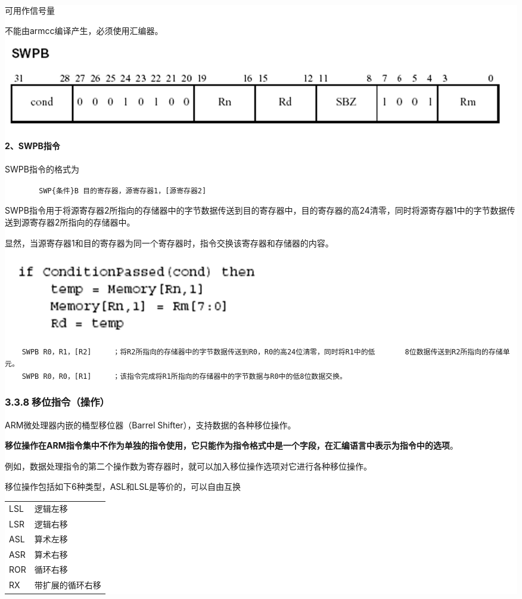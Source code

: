 可用作信号量

不能由armcc编译产生，必须使用汇编器。

![swpb](ARM体系结构与编程-第3章-ARM微处理器的指令系统3-特殊指令/image-20230420003210817.png)

#### 2、SWPB指令

SWPB指令的格式为

```
		SWP{条件}B 目的寄存器，源寄存器1，[源寄存器2]

```

SWPB指令用于将源寄存器2所指向的存储器中的字节数据传送到目的寄存器中，目的寄存器的高24清零，同时将源寄存器1中的字节数据传送到源寄存器2所指向的存储器中。

显然，当源寄存器1和目的寄存器为同一个寄存器时，指令交换该寄存器和存储器的内容。

![fake](ARM体系结构与编程-第3章-ARM微处理器的指令系统3-特殊指令/image-20230420003235712.png)

```
	SWPB R0，R1，[R2]     ；将R2所指向的存储器中的字节数据传送到R0，R0的高24位清零，同时将R1中的低		8位数据传送到R2所指向的存储单元。
    SWPB R0，R0，[R1]     ；该指令完成将R1所指向的存储器中的字节数据与R0中的低8位数据交换。

```

### 3.3.8 移位指令（操作）

ARM微处理器内嵌的桶型移位器（Barrel Shifter），支持数据的各种移位操作。

**移位操作在ARM指令集中不作为单独的指令使用，它只能作为指令格式中是一个字段，在汇编语言中表示为指令中的选项**。

例如，数据处理指令的第二个操作数为寄存器时，就可以加入移位操作选项对它进行各种移位操作。

移位操作包括如下6种类型，ASL和LSL是等价的，可以自由互换

|      |                  |
| ---- | ---------------- |
| LSL  | 逻辑左移         |
| LSR  | 逻辑右移         |
| ASL  | 算术左移         |
| ASR  | 算术右移         |
| ROR  | 循环右移         |
| RX   | 带扩展的循环右移 |
